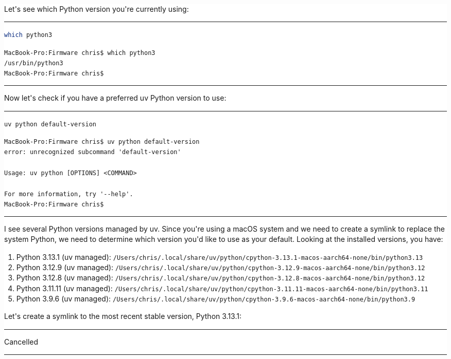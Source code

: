 
Let's see which Python version you're currently using:

---

```bash
which python3
```

```
MacBook-Pro:Firmware chris$ which python3
/usr/bin/python3
MacBook-Pro:Firmware chris$
```

---

Now let's check if you have a preferred uv Python version to use:

---

```bash
uv python default-version
```

```
MacBook-Pro:Firmware chris$ uv python default-version
error: unrecognized subcommand 'default-version'

Usage: uv python [OPTIONS] <COMMAND>

For more information, try '--help'.
MacBook-Pro:Firmware chris$
```

---

I see several Python versions managed by uv. Since you're using a macOS system and we need to create a symlink to replace the system Python, we need to determine which version you'd like to use as your default. Looking at the installed versions, you have:

1. Python 3.13.1 (uv managed): `/Users/chris/.local/share/uv/python/cpython-3.13.1-macos-aarch64-none/bin/python3.13`
2. Python 3.12.9 (uv managed): `/Users/chris/.local/share/uv/python/cpython-3.12.9-macos-aarch64-none/bin/python3.12`
3. Python 3.12.8 (uv managed): `/Users/chris/.local/share/uv/python/cpython-3.12.8-macos-aarch64-none/bin/python3.12`
4. Python 3.11.11 (uv managed): `/Users/chris/.local/share/uv/python/cpython-3.11.11-macos-aarch64-none/bin/python3.11`
5. Python 3.9.6 (uv managed): `/Users/chris/.local/share/uv/python/cpython-3.9.6-macos-aarch64-none/bin/python3.9`

Let's create a symlink to the most recent stable version, Python 3.13.1:

---

Cancelled

---
